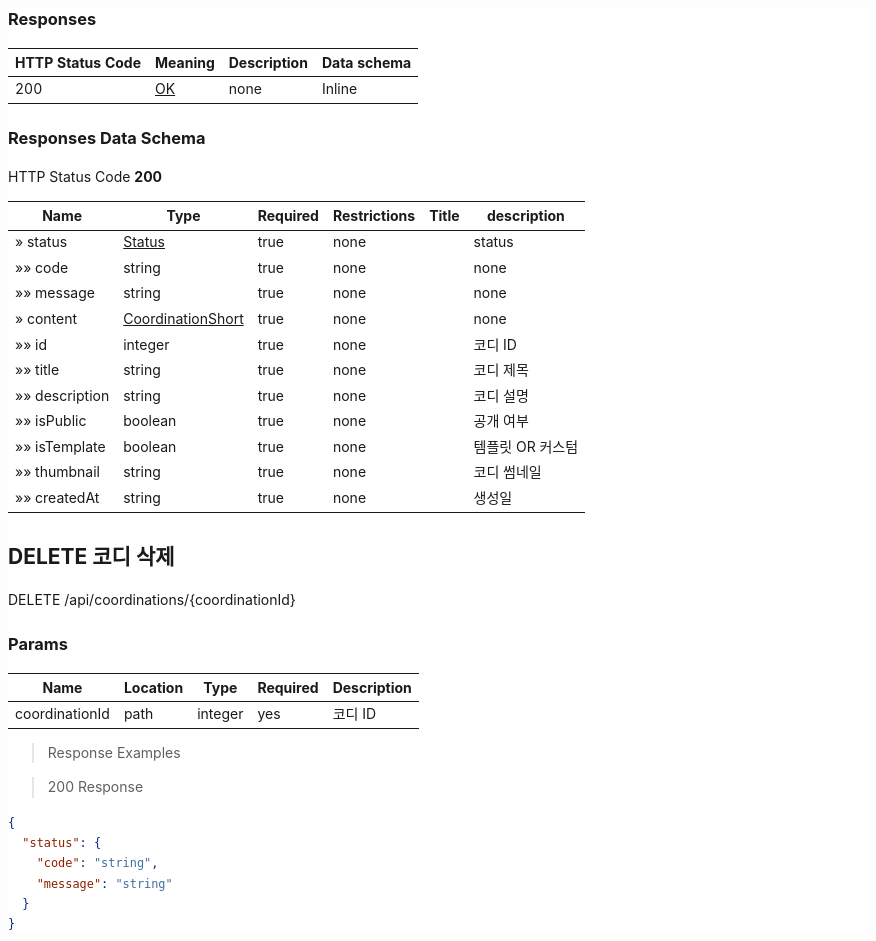 ### Responses

|HTTP Status Code |Meaning|Description|Data schema|
|---|---|---|---|
|200|[OK](https://tools.ietf.org/html/rfc7231#section-6.3.1)|none|Inline|

### Responses Data Schema

HTTP Status Code **200**

|Name|Type|Required|Restrictions|Title|description|
|---|---|---|---|---|---|
|» status|[Status](#schemastatus)|true|none||status|
|»» code|string|true|none||none|
|»» message|string|true|none||none|
|» content|[CoordinationShort](#schemacoordinationshort)|true|none||none|
|»» id|integer|true|none||코디 ID|
|»» title|string|true|none||코디 제목|
|»» description|string|true|none||코디 설명|
|»» isPublic|boolean|true|none||공개 여부|
|»» isTemplate|boolean|true|none||템플릿 OR 커스텀|
|»» thumbnail|string|true|none||코디 썸네일|
|»» createdAt|string|true|none||생성일|

## DELETE 코디 삭제

DELETE /api/coordinations/{coordinationId}

### Params

|Name|Location|Type|Required|Description|
|---|---|---|---|---|
|coordinationId|path|integer| yes |코디 ID|

> Response Examples

> 200 Response

```json
{
  "status": {
    "code": "string",
    "message": "string"
  }
}
```
